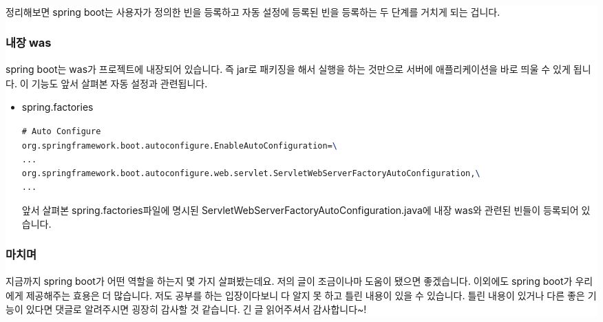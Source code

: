정리해보면 spring boot는 사용자가 정의한 빈을 등록하고 자동 설정에 등록된 빈을 등록하는 두 단계를 거치게 되는 겁니다.

### 내장 was
spring boot는 was가 프로젝트에 내장되어 있습니다. 즉 jar로 패키징을 해서 실행을 하는 것만으로 서버에 애플리케이션을 바로 띄울 수 있게 됩니다. 이 기능도 앞서 살펴본 자동 설정과 관련됩니다. 

* spring.factories

    ```tex
    # Auto Configure
    org.springframework.boot.autoconfigure.EnableAutoConfiguration=\
    ...
    org.springframework.boot.autoconfigure.web.servlet.ServletWebServerFactoryAutoConfiguration,\
    ...
    ```
    앞서 살펴본 spring.factories파일에 명시된 ServletWebServerFactoryAutoConfiguration.java에 내장 was와 관련된 빈들이 등록되어 있습니다. 

### 마치며
지금까지 spring boot가 어떤 역할을 하는지 몇 가지 살펴봤는데요. 저의 글이 조금이나마 도움이 됐으면 좋겠습니다. 이외에도 spring boot가 우리에게 제공해주는 효용은 더 많습니다. 저도 공부를 하는 입장이다보니 다 알지 못 하고 틀린 내용이 있을 수 있습니다. 틀린 내용이 있거나 다른 좋은 기능이 있다면 댓글로 알려주시면 굉장히 감사할 것 같습니다. 긴 글 읽어주셔서 감사합니다~!
